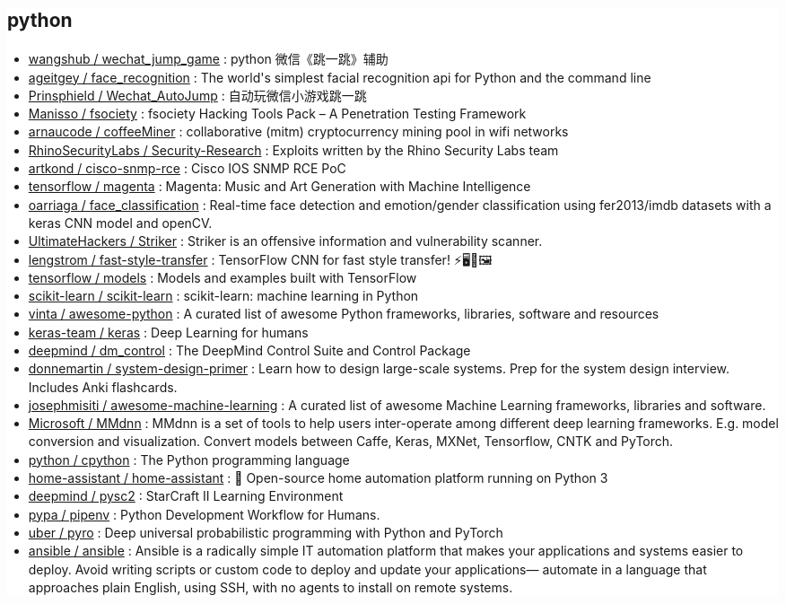 ## python

- [wangshub / wechat_jump_game](https://github.com/wangshub/wechat_jump_game) : python 微信《跳一跳》辅助
- [ageitgey / face_recognition](https://github.com/ageitgey/face_recognition) : The world's simplest facial recognition api for Python and the command line
- [Prinsphield / Wechat_AutoJump](https://github.com/Prinsphield/Wechat_AutoJump) : 自动玩微信小游戏跳一跳
- [Manisso / fsociety](https://github.com/Manisso/fsociety) : fsociety Hacking Tools Pack – A Penetration Testing Framework
- [arnaucode / coffeeMiner](https://github.com/arnaucode/coffeeMiner) : collaborative (mitm) cryptocurrency mining pool in wifi networks
- [RhinoSecurityLabs / Security-Research](https://github.com/RhinoSecurityLabs/Security-Research) : Exploits written by the Rhino Security Labs team
- [artkond / cisco-snmp-rce](https://github.com/artkond/cisco-snmp-rce) : Cisco IOS SNMP RCE PoC
- [tensorflow / magenta](https://github.com/tensorflow/magenta) : Magenta: Music and Art Generation with Machine Intelligence
- [oarriaga / face_classification](https://github.com/oarriaga/face_classification) : Real-time face detection and emotion/gender classification using fer2013/imdb datasets with a keras CNN model and openCV.
- [UltimateHackers / Striker](https://github.com/UltimateHackers/Striker) : Striker is an offensive information and vulnerability scanner.
- [lengstrom / fast-style-transfer](https://github.com/lengstrom/fast-style-transfer) : TensorFlow CNN for fast style transfer! ⚡🖥🎨🖼
- [tensorflow / models](https://github.com/tensorflow/models) : Models and examples built with TensorFlow
- [scikit-learn / scikit-learn](https://github.com/scikit-learn/scikit-learn) : scikit-learn: machine learning in Python
- [vinta / awesome-python](https://github.com/vinta/awesome-python) : A curated list of awesome Python frameworks, libraries, software and resources
- [keras-team / keras](https://github.com/keras-team/keras) : Deep Learning for humans
- [deepmind / dm_control](https://github.com/deepmind/dm_control) : The DeepMind Control Suite and Control Package
- [donnemartin / system-design-primer](https://github.com/donnemartin/system-design-primer) : Learn how to design large-scale systems. Prep for the system design interview. Includes Anki flashcards.
- [josephmisiti / awesome-machine-learning](https://github.com/josephmisiti/awesome-machine-learning) : A curated list of awesome Machine Learning frameworks, libraries and software.
- [Microsoft / MMdnn](https://github.com/Microsoft/MMdnn) : MMdnn is a set of tools to help users inter-operate among different deep learning frameworks. E.g. model conversion and visualization. Convert models between Caffe, Keras, MXNet, Tensorflow, CNTK and PyTorch.
- [python / cpython](https://github.com/python/cpython) : The Python programming language
- [home-assistant / home-assistant](https://github.com/home-assistant/home-assistant) : 🏡 Open-source home automation platform running on Python 3
- [deepmind / pysc2](https://github.com/deepmind/pysc2) : StarCraft II Learning Environment
- [pypa / pipenv](https://github.com/pypa/pipenv) : Python Development Workflow for Humans.
- [uber / pyro](https://github.com/uber/pyro) : Deep universal probabilistic programming with Python and PyTorch
- [ansible / ansible](https://github.com/ansible/ansible) : Ansible is a radically simple IT automation platform that makes your applications and systems easier to deploy. Avoid writing scripts or custom code to deploy and update your applications— automate in a language that approaches plain English, using SSH, with no agents to install on remote systems.

